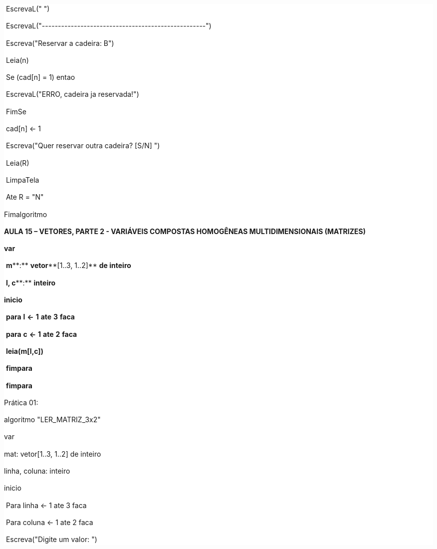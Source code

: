 ​           EscrevaL(" ")

​           EscrevaL("---------------------------------------------------")



​           Escreva("Reservar a cadeira: B")

​           Leia(n)

​           Se (cad[n] = 1) entao

​              EscrevaL("ERRO, cadeira ja reservada!")

​           FimSe

​           cad[n] <- 1

​           Escreva("Quer reservar outra cadeira? [S/N] ")

​           Leia(R)

​           LimpaTela

​     Ate R = "N"



Fimalgoritmo

**AULA 15 – VETORES, PARTE 2 - VARIÁVEIS COMPOSTAS HOMOGÊNEAS MULTIDIMENSIONAIS (MATRIZES)**

**var**

​	**m****:** **vetor****[1..3, 1..2]** **de inteiro**

​	**l, c****:** **inteiro**

**inicio**

​	**para** **l** **<-** **1** **ate** **3** **faca**

​		**para** **c** **<-** **1** **ate** **2** **faca**

​			**leia(****m[l,c]****)**

​		**fimpara**

​	**fimpara**

Prática 01:

algoritmo "LER_MATRIZ_3x2"

var

   mat: vetor[1..3, 1..2] de inteiro

   linha, coluna: inteiro

inicio

​     Para linha <-  1 ate 3 faca

​          Para coluna <- 1 ate 2 faca

​               Escreva("Digite um valor: ")
